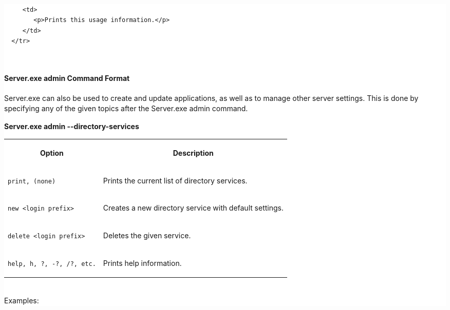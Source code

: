          <td>
            <p>Prints this usage information.</p>
         </td>
      </tr>
</table>
<br>

#### Server.exe admin Command Format

Server.exe can also be used to create and update applications, as well as to manage other server settings. This is done by specifying any of the given topics after the Server.exe admin command.
  
**Server.exe admin --directory-services**

<table>
      <tr>
         <th data-column="0">
            <div>
               <p>Option</p>
            </div>
         </th>
         <th data-column="1">
            <div>
               <p>Description</p>
            </div>
         </th>
      </tr>
      <tr>
         <td>
            <p><code>print, (none)</code></p>
         </td>
         <td>
            <p>Prints the current list of directory services.</p>
         </td>
      </tr>
      <tr>
         <td>
            <p><code>new &lt;login prefix&gt;</code></p>
         </td>
         <td>
            <p>Creates a new directory service with default settings.</p>
         </td>
      </tr>
      <tr>
         <td>
            <p><code>delete &lt;login prefix&gt;</code></p>
         </td>
         <td>
            <p>Deletes the given service.</p>
         </td>
      </tr>
      <tr>
         <td>
            <p><code>help, h, ?, -?, /?, etc.</code></p>
         </td>
         <td>
            <p>Prints help information.</p>
         </td>
      </tr>
</table>
<br>
Examples:
